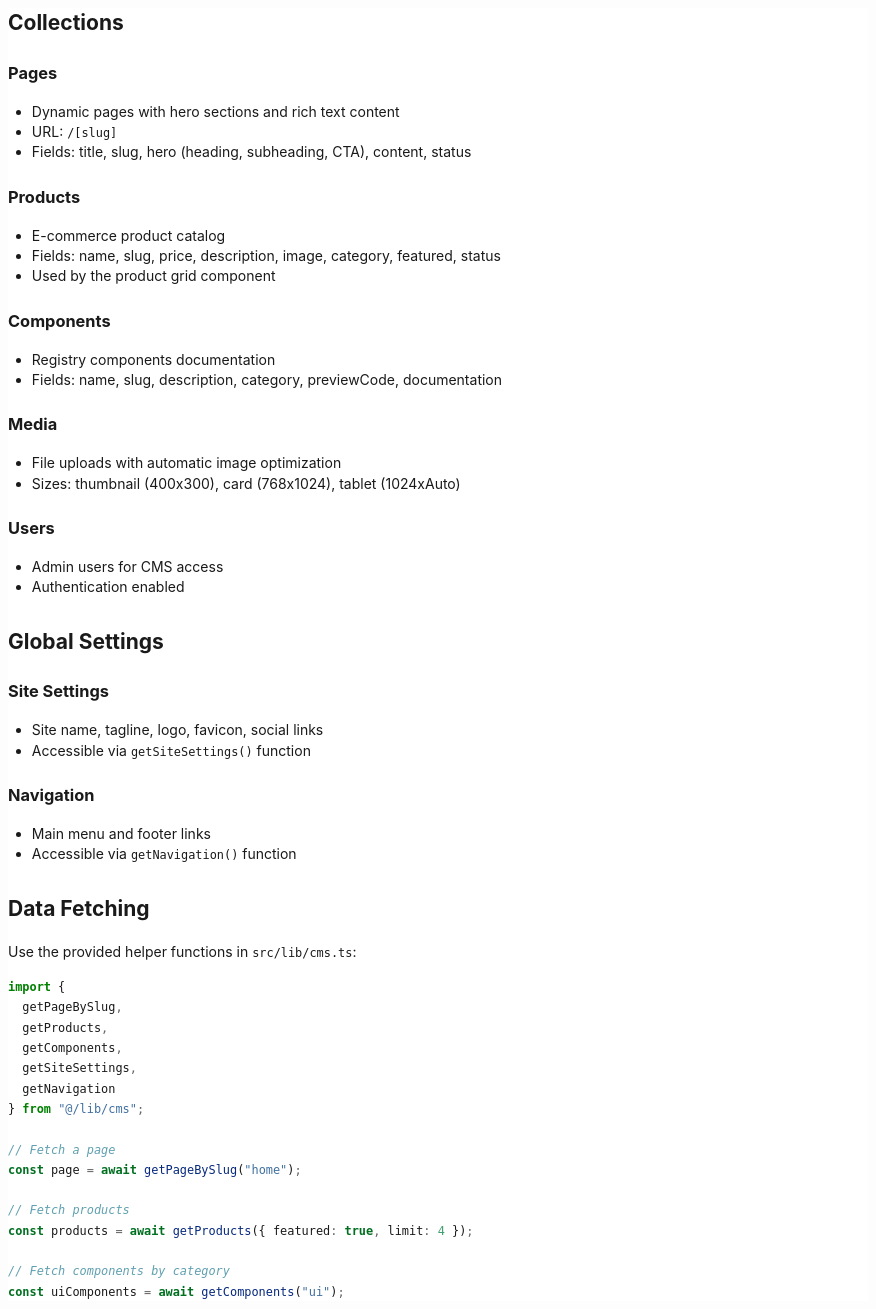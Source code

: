 ## Collections

### Pages
- Dynamic pages with hero sections and rich text content
- URL: `/[slug]`
- Fields: title, slug, hero (heading, subheading, CTA), content, status

### Products
- E-commerce product catalog
- Fields: name, slug, price, description, image, category, featured, status
- Used by the product grid component

### Components
- Registry components documentation
- Fields: name, slug, description, category, previewCode, documentation

### Media
- File uploads with automatic image optimization
- Sizes: thumbnail (400x300), card (768x1024), tablet (1024xAuto)

### Users
- Admin users for CMS access
- Authentication enabled

## Global Settings

### Site Settings
- Site name, tagline, logo, favicon, social links
- Accessible via `getSiteSettings()` function

### Navigation
- Main menu and footer links
- Accessible via `getNavigation()` function

## Data Fetching

Use the provided helper functions in `src/lib/cms.ts`:

```typescript
import { 
  getPageBySlug, 
  getProducts, 
  getComponents,
  getSiteSettings,
  getNavigation 
} from "@/lib/cms";

// Fetch a page
const page = await getPageBySlug("home");

// Fetch products
const products = await getProducts({ featured: true, limit: 4 });

// Fetch components by category
const uiComponents = await getComponents("ui");
```
